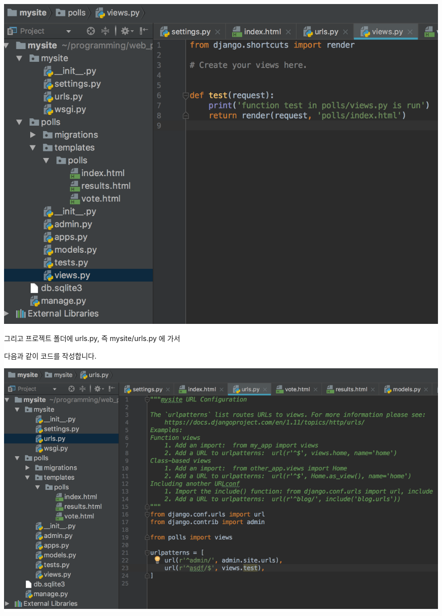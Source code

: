 ![polls_views_test](/assets/images/programming/django/web_programming_2-3/4.polls_views_test.png)

그리고 프로젝트 폴더에 urls.py, 즉 mysite/urls.py 에 가서

다음과 같이 코드를 작성합니다.

![urls_test](/assets/images/programming/django/web_programming_2-3/5.urls_test.png)
